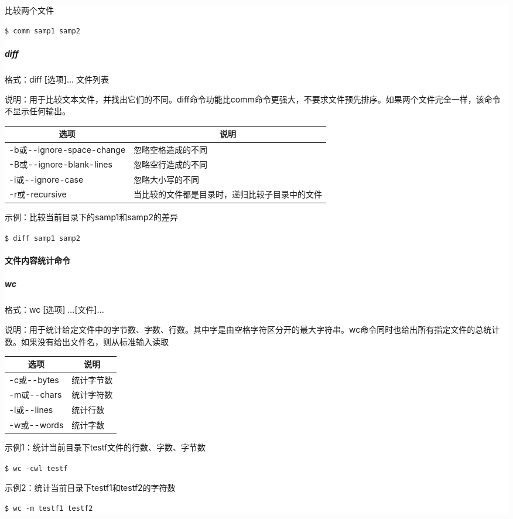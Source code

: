 比较两个文件

```
$ comm samp1 samp2
```



##### diff

格式：diff [选项]... 文件列表

说明：用于比较文本文件，并找出它们的不同。diff命令功能比comm命令更强大，不要求文件预先排序。如果两个文件完全一样，该命令不显示任何输出。

| 选项                       | 说明                                           |
| -------------------------- | ---------------------------------------------- |
| -b或\--ignore-space-change | 忽略空格造成的不同                             |
| -B或\--ignore-blank-lines  | 忽略空行造成的不同                             |
| -i或\--ignore-case         | 忽略大小写的不同                               |
| -r或-recursive             | 当比较的文件都是目录时，递归比较子目录中的文件 |

示例：比较当前目录下的samp1和samp2的差异

```
$ diff samp1 samp2
```



#### 文件内容统计命令



##### wc

格式：wc [选项] ...[文件]...

说明：用于统计给定文件中的字节数、字数、行数。其中字是由空格字符区分开的最大字符串。wc命令同时也给出所有指定文件的总统计数。如果没有给出文件名，则从标准输入读取

| 选项         | 说明       |
| ------------ | ---------- |
| -c或\--bytes | 统计字节数 |
| -m或\--chars | 统计字符数 |
| -l或\--lines | 统计行数   |
| -w或\--words | 统计字数   |

示例1：统计当前目录下testf文件的行数、字数、字节数

```
$ wc -cwl testf
```

示例2：统计当前目录下testf1和testf2的字符数

```
$ wc -m testf1 testf2
```
